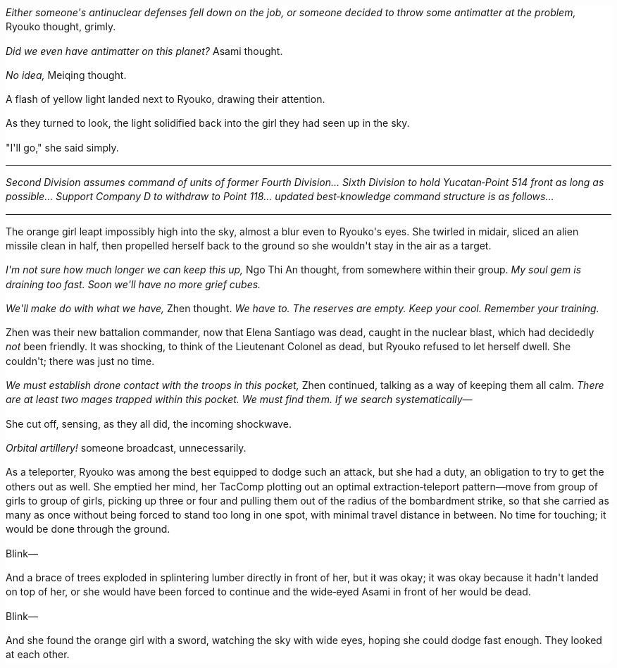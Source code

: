 *Either someone's antinuclear defenses fell down on the job, or someone decided to throw some antimatter at the problem,* Ryouko thought, grimly.

*Did we even have antimatter on this planet?* Asami thought.

*No idea,* Meiqing thought.

A flash of yellow light landed next to Ryouko, drawing their attention.

As they turned to look, the light solidified back into the girl they had seen up in the sky.

"I'll go," she said simply.

---

*Second Division assumes command of units of former Fourth Division… Sixth Division to hold Yucatan‐Point 514 front as long as possible… Support Company D to withdraw to Point 118… updated best‐knowledge command structure is as follows…*

---

The orange girl leapt impossibly high into the sky, almost a blur even to Ryouko's eyes. She twirled in midair, sliced an alien missile clean in half, then propelled herself back to the ground so she wouldn't stay in the air as a target.

*I'm not sure how much longer we can keep this up,* Ngo Thi An thought, from somewhere within their group. *My soul gem is draining too fast. Soon we'll have no more grief cubes.*

*We'll make do with what we have,* Zhen thought. *We have to. The reserves are empty. Keep your cool. Remember your training.*

Zhen was their new battalion commander, now that Elena Santiago was dead, caught in the nuclear blast, which had decidedly *not* been friendly. It was shocking, to think of the Lieutenant Colonel as dead, but Ryouko refused to let herself dwell. She couldn't; there was just no time.

*We must establish drone contact with the troops in this pocket,* Zhen continued, talking as a way of keeping them all calm. *There are at least two mages trapped within this pocket. We must find them. If we search systematically—*

She cut off, sensing, as they all did, the incoming shockwave.

*Orbital artillery!* someone broadcast, unnecessarily.

As a teleporter, Ryouko was among the best equipped to dodge such an attack, but she had a duty, an obligation to try to get the others out as well. She emptied her mind, her TacComp plotting out an optimal extraction‐teleport pattern—move from group of girls to group of girls, picking up three or four and pulling them out of the radius of the bombardment strike, so that she carried as many as once without being forced to stand too long in one spot, with minimal travel distance in between. No time for touching; it would be done through the ground.

Blink—

And a brace of trees exploded in splintering lumber directly in front of her, but it was okay; it was okay because it hadn't landed on top of her, or she would have been forced to continue and the wide‐eyed Asami in front of her would be dead.

Blink—

And she found the orange girl with a sword, watching the sky with wide eyes, hoping she could dodge fast enough. They looked at each other.
